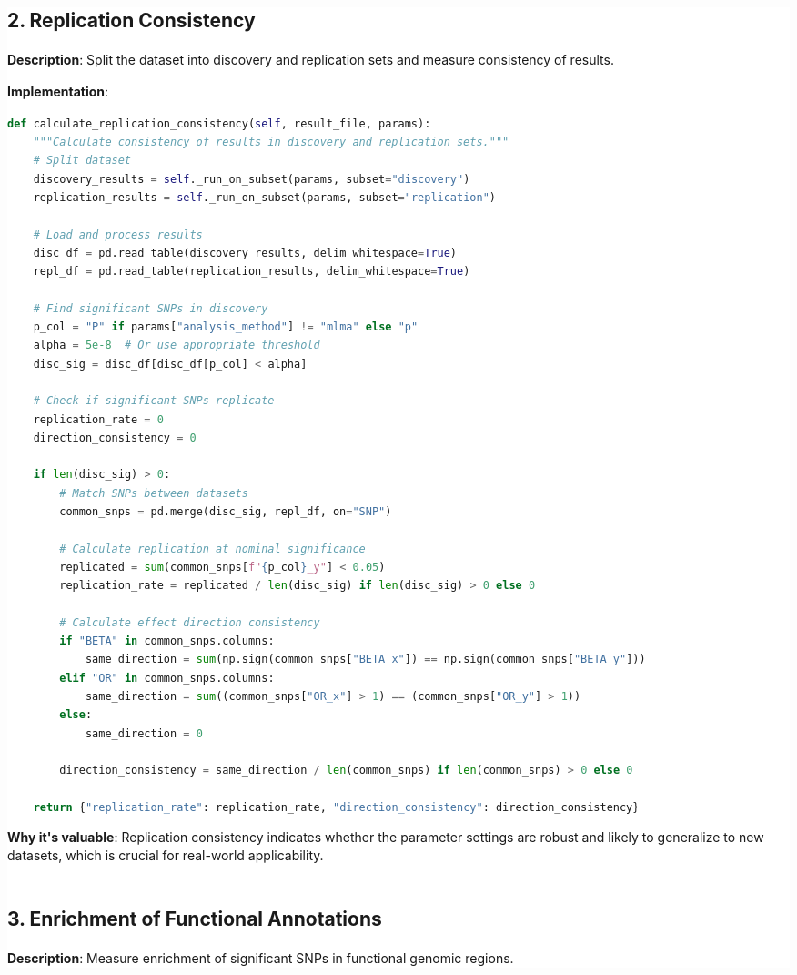 ## 2. Replication Consistency
**Description**: Split the dataset into discovery and replication sets and measure consistency of results.

**Implementation**:
```python
def calculate_replication_consistency(self, result_file, params):
    """Calculate consistency of results in discovery and replication sets."""
    # Split dataset
    discovery_results = self._run_on_subset(params, subset="discovery")
    replication_results = self._run_on_subset(params, subset="replication")
    
    # Load and process results
    disc_df = pd.read_table(discovery_results, delim_whitespace=True)
    repl_df = pd.read_table(replication_results, delim_whitespace=True)
    
    # Find significant SNPs in discovery
    p_col = "P" if params["analysis_method"] != "mlma" else "p"
    alpha = 5e-8  # Or use appropriate threshold
    disc_sig = disc_df[disc_df[p_col] < alpha]
    
    # Check if significant SNPs replicate
    replication_rate = 0
    direction_consistency = 0
    
    if len(disc_sig) > 0:
        # Match SNPs between datasets
        common_snps = pd.merge(disc_sig, repl_df, on="SNP")
        
        # Calculate replication at nominal significance
        replicated = sum(common_snps[f"{p_col}_y"] < 0.05)
        replication_rate = replicated / len(disc_sig) if len(disc_sig) > 0 else 0
        
        # Calculate effect direction consistency
        if "BETA" in common_snps.columns:
            same_direction = sum(np.sign(common_snps["BETA_x"]) == np.sign(common_snps["BETA_y"]))
        elif "OR" in common_snps.columns:
            same_direction = sum((common_snps["OR_x"] > 1) == (common_snps["OR_y"] > 1))
        else:
            same_direction = 0
            
        direction_consistency = same_direction / len(common_snps) if len(common_snps) > 0 else 0
    
    return {"replication_rate": replication_rate, "direction_consistency": direction_consistency}
```

**Why it's valuable**: Replication consistency indicates whether the parameter settings are robust and likely to generalize to new datasets, which is crucial for real-world applicability.

---

## 3. Enrichment of Functional Annotations
**Description**: Measure enrichment of significant SNPs in functional genomic regions.
